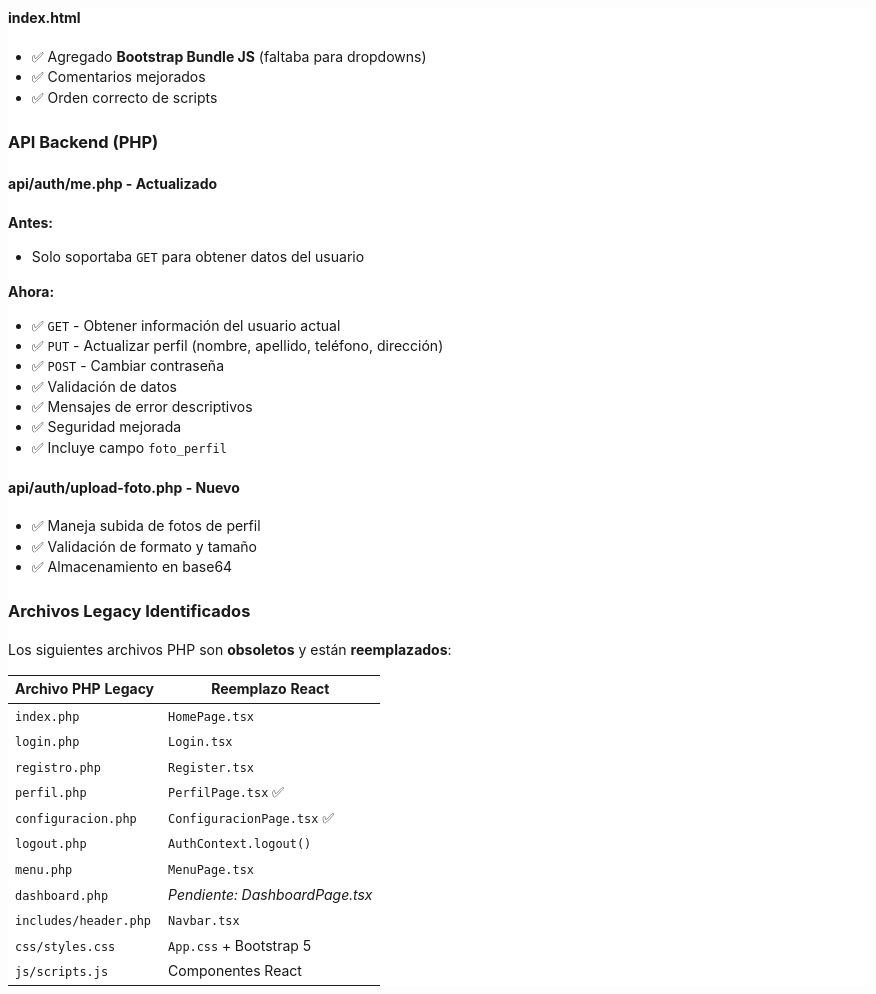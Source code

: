 #### index.html
- ✅ Agregado **Bootstrap Bundle JS** (faltaba para dropdowns)
- ✅ Comentarios mejorados
- ✅ Orden correcto de scripts

### API Backend (PHP)

#### api/auth/me.php - Actualizado

**Antes:**
- Solo soportaba `GET` para obtener datos del usuario

**Ahora:**
- ✅ `GET` - Obtener información del usuario actual
- ✅ `PUT` - Actualizar perfil (nombre, apellido, teléfono, dirección)
- ✅ `POST` - Cambiar contraseña
- ✅ Validación de datos
- ✅ Mensajes de error descriptivos
- ✅ Seguridad mejorada
- ✅ Incluye campo `foto_perfil`

#### api/auth/upload-foto.php - Nuevo

- ✅ Maneja subida de fotos de perfil
- ✅ Validación de formato y tamaño
- ✅ Almacenamiento en base64

### Archivos Legacy Identificados

Los siguientes archivos PHP son **obsoletos** y están **reemplazados**:

| Archivo PHP Legacy | Reemplazo React |
|-------------------|-----------------|
| `index.php` | `HomePage.tsx` |
| `login.php` | `Login.tsx` |
| `registro.php` | `Register.tsx` |
| `perfil.php` | `PerfilPage.tsx` ✅ |
| `configuracion.php` | `ConfiguracionPage.tsx` ✅ |
| `logout.php` | `AuthContext.logout()` |
| `menu.php` | `MenuPage.tsx` |
| `dashboard.php` | _Pendiente: DashboardPage.tsx_ |
| `includes/header.php` | `Navbar.tsx` |
| `css/styles.css` | `App.css` + Bootstrap 5 |
| `js/scripts.js` | Componentes React |
